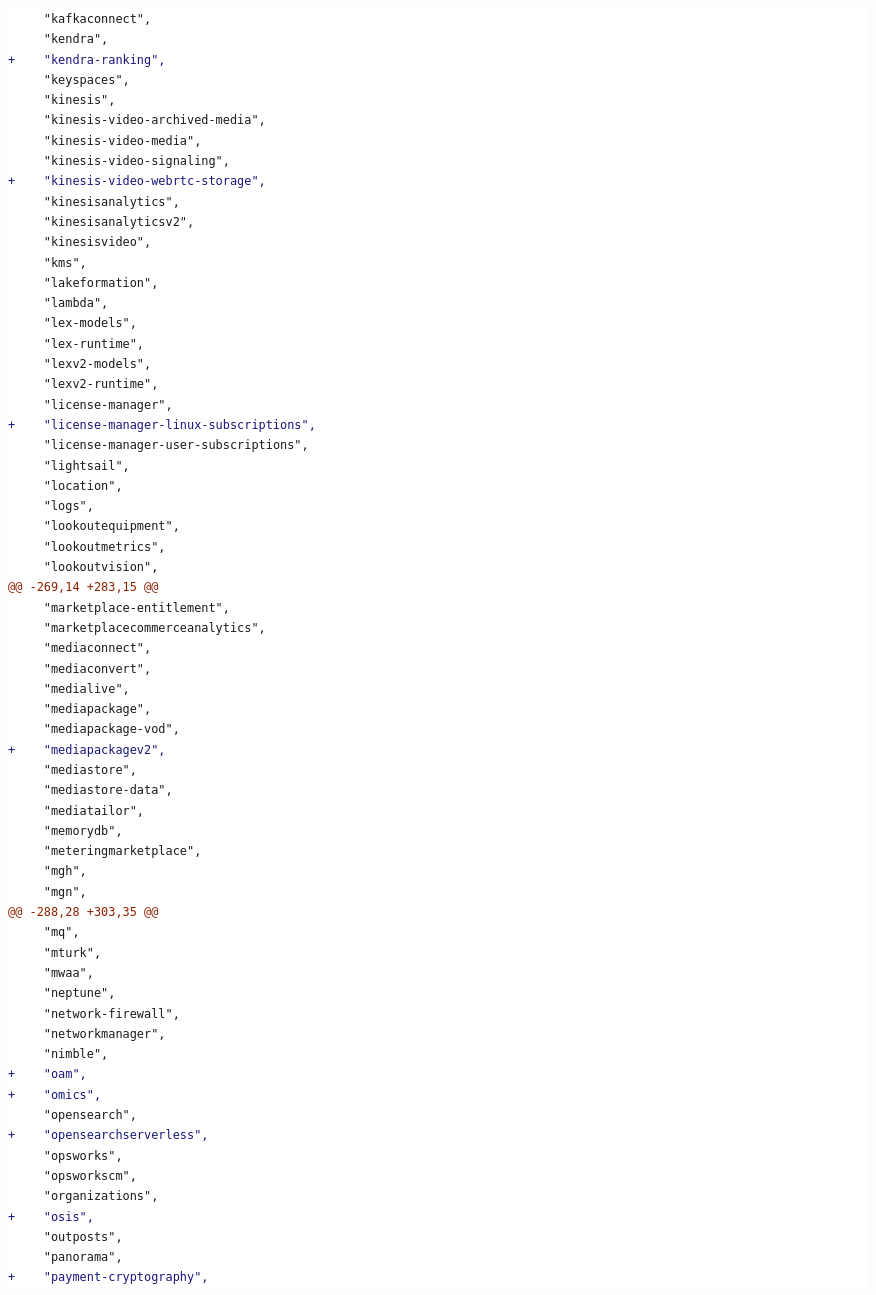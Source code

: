 ```diff
     "kafkaconnect",
     "kendra",
+    "kendra-ranking",
     "keyspaces",
     "kinesis",
     "kinesis-video-archived-media",
     "kinesis-video-media",
     "kinesis-video-signaling",
+    "kinesis-video-webrtc-storage",
     "kinesisanalytics",
     "kinesisanalyticsv2",
     "kinesisvideo",
     "kms",
     "lakeformation",
     "lambda",
     "lex-models",
     "lex-runtime",
     "lexv2-models",
     "lexv2-runtime",
     "license-manager",
+    "license-manager-linux-subscriptions",
     "license-manager-user-subscriptions",
     "lightsail",
     "location",
     "logs",
     "lookoutequipment",
     "lookoutmetrics",
     "lookoutvision",
@@ -269,14 +283,15 @@
     "marketplace-entitlement",
     "marketplacecommerceanalytics",
     "mediaconnect",
     "mediaconvert",
     "medialive",
     "mediapackage",
     "mediapackage-vod",
+    "mediapackagev2",
     "mediastore",
     "mediastore-data",
     "mediatailor",
     "memorydb",
     "meteringmarketplace",
     "mgh",
     "mgn",
@@ -288,28 +303,35 @@
     "mq",
     "mturk",
     "mwaa",
     "neptune",
     "network-firewall",
     "networkmanager",
     "nimble",
+    "oam",
+    "omics",
     "opensearch",
+    "opensearchserverless",
     "opsworks",
     "opsworkscm",
     "organizations",
+    "osis",
     "outposts",
     "panorama",
+    "payment-cryptography",
```